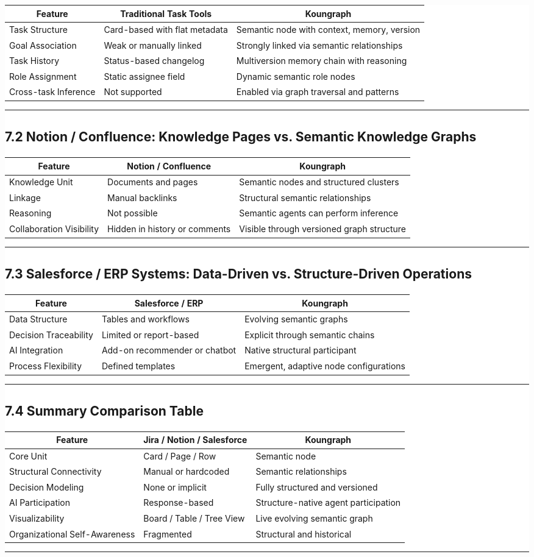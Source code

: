 | Feature                  | Traditional Task Tools               | Koungraph                                 |
|--------------------------|--------------------------------------|--------------------------------------------|
| Task Structure           | Card-based with flat metadata       | Semantic node with context, memory, version |
| Goal Association         | Weak or manually linked             | Strongly linked via semantic relationships |
| Task History             | Status-based changelog              | Multiversion memory chain with reasoning   |
| Role Assignment          | Static assignee field               | Dynamic semantic role nodes                |
| Cross-task Inference     | Not supported                       | Enabled via graph traversal and patterns   |

---

## 7.2 Notion / Confluence: Knowledge Pages vs. Semantic Knowledge Graphs

| Feature                  | Notion / Confluence                 | Koungraph                                 |
|--------------------------|--------------------------------------|--------------------------------------------|
| Knowledge Unit           | Documents and pages                 | Semantic nodes and structured clusters     |
| Linkage                  | Manual backlinks                    | Structural semantic relationships          |
| Reasoning                | Not possible                        | Semantic agents can perform inference      |
| Collaboration Visibility | Hidden in history or comments       | Visible through versioned graph structure  |

---

## 7.3 Salesforce / ERP Systems: Data-Driven vs. Structure-Driven Operations

| Feature                  | Salesforce / ERP                    | Koungraph                                 |
|--------------------------|--------------------------------------|--------------------------------------------|
| Data Structure           | Tables and workflows                | Evolving semantic graphs                   |
| Decision Traceability    | Limited or report-based             | Explicit through semantic chains           |
| AI Integration           | Add-on recommender or chatbot       | Native structural participant              |
| Process Flexibility      | Defined templates                   | Emergent, adaptive node configurations     |

---

## 7.4 Summary Comparison Table

| Feature                            | Jira / Notion / Salesforce       | Koungraph                                 |
|------------------------------------|----------------------------------|--------------------------------------------|
| Core Unit                          | Card / Page / Row                | Semantic node                              |
| Structural Connectivity            | Manual or hardcoded              | Semantic relationships                     |
| Decision Modeling                  | None or implicit                 | Fully structured and versioned             |
| AI Participation                   | Response-based                   | Structure-native agent participation       |
| Visualizability                    | Board / Table / Tree View        | Live evolving semantic graph               |
| Organizational Self-Awareness      | Fragmented                       | Structural and historical                  |

---